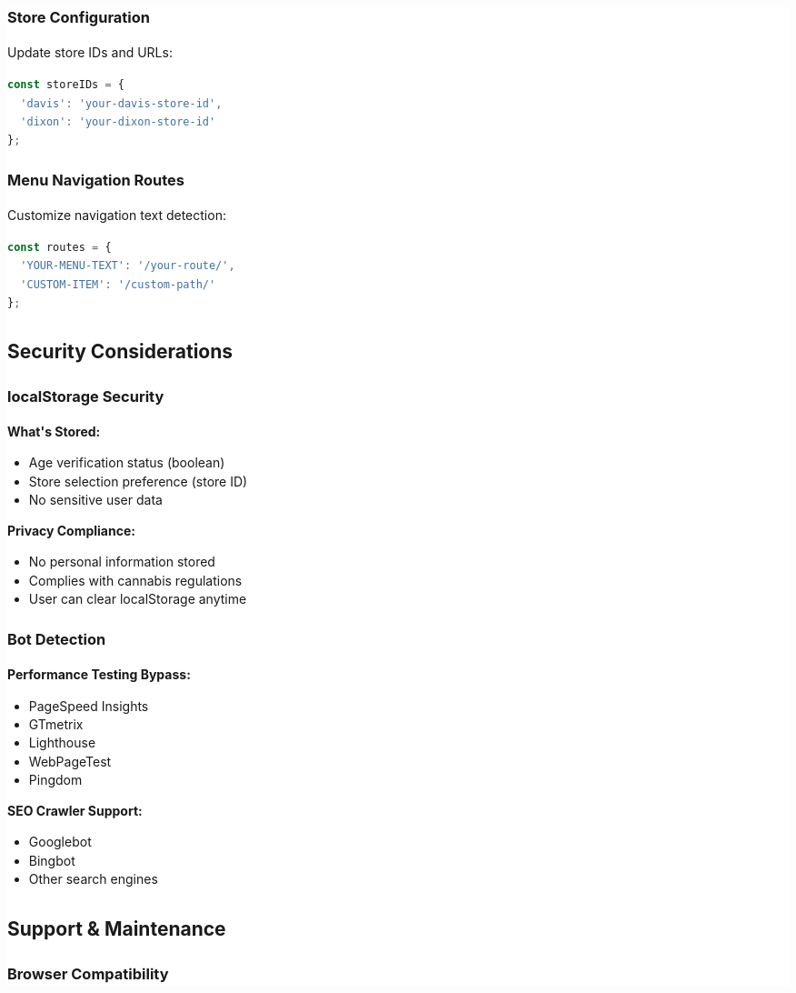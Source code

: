 ### Store Configuration

Update store IDs and URLs:
```javascript
const storeIDs = {
  'davis': 'your-davis-store-id',
  'dixon': 'your-dixon-store-id'
};
```

### Menu Navigation Routes

Customize navigation text detection:
```javascript
const routes = {
  'YOUR-MENU-TEXT': '/your-route/',
  'CUSTOM-ITEM': '/custom-path/'
};
```

## Security Considerations

### localStorage Security

**What's Stored:**
- Age verification status (boolean)
- Store selection preference (store ID)
- No sensitive user data

**Privacy Compliance:**
- No personal information stored
- Complies with cannabis regulations
- User can clear localStorage anytime

### Bot Detection

**Performance Testing Bypass:**
- PageSpeed Insights
- GTmetrix  
- Lighthouse
- WebPageTest
- Pingdom

**SEO Crawler Support:**
- Googlebot
- Bingbot
- Other search engines

## Support & Maintenance

### Browser Compatibility
